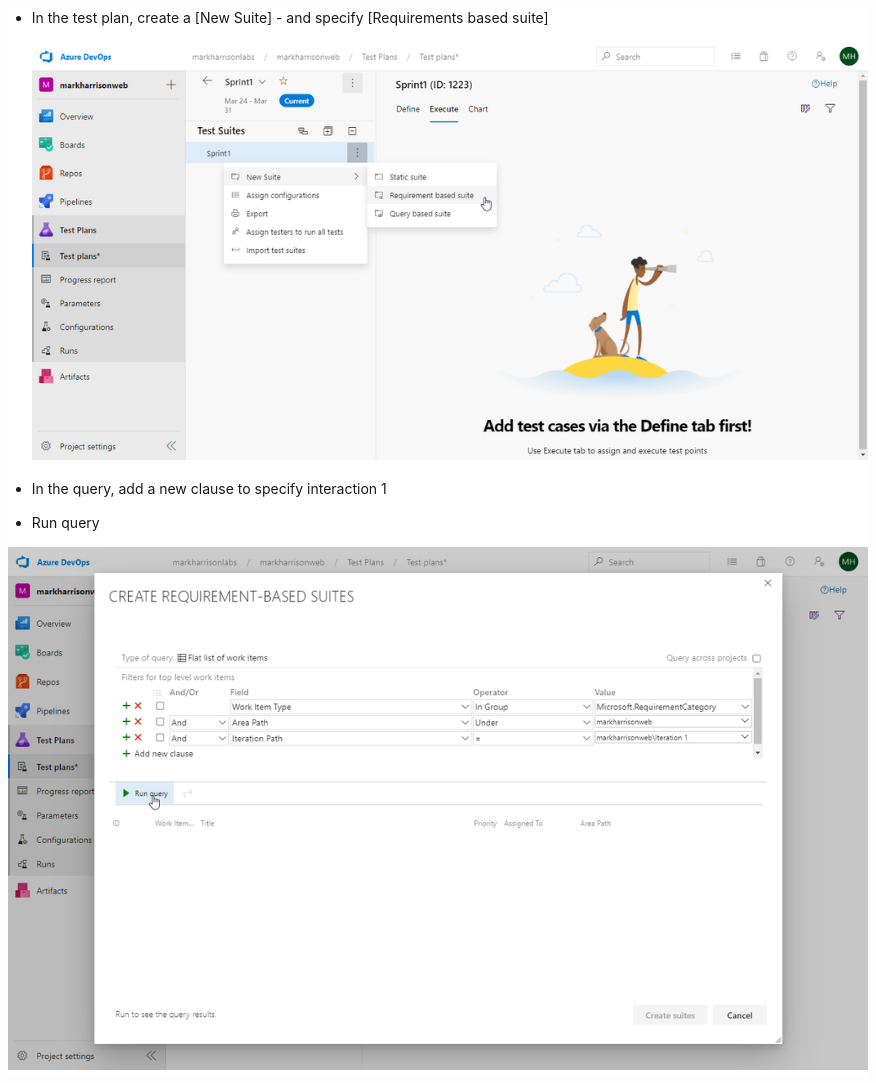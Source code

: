 - In the test plan, create a [New Suite] - and specify [Requirements based suite]

  ![](Images/TPTestPlan3.png)

- In the query, add a new clause to specify interaction 1
- Run query

![](Images/TPTestPlan4.png)
